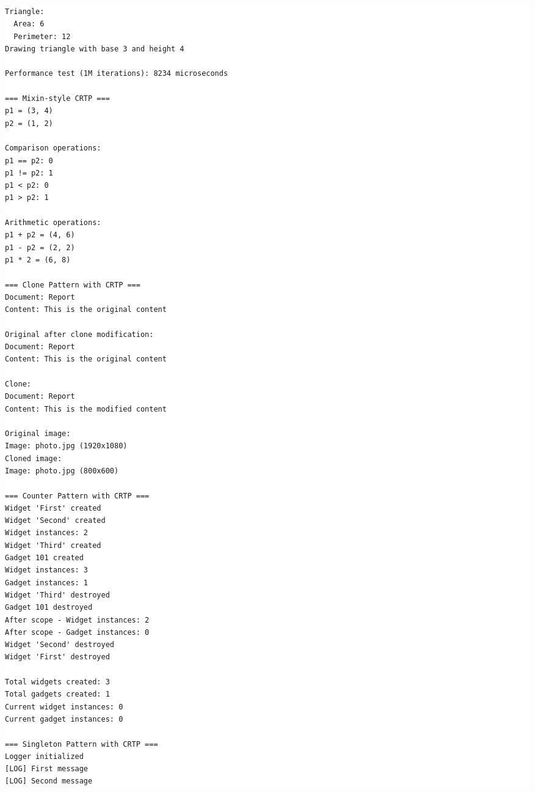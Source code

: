 ```
Triangle:
  Area: 6
  Perimeter: 12
Drawing triangle with base 3 and height 4

Performance test (1M iterations): 8234 microseconds

=== Mixin-style CRTP ===
p1 = (3, 4)
p2 = (1, 2)

Comparison operations:
p1 == p2: 0
p1 != p2: 1
p1 < p2: 0
p1 > p2: 1

Arithmetic operations:
p1 + p2 = (4, 6)
p1 - p2 = (2, 2)
p1 * 2 = (6, 8)

=== Clone Pattern with CRTP ===
Document: Report
Content: This is the original content

Original after clone modification:
Document: Report
Content: This is the original content

Clone:
Document: Report
Content: This is the modified content

Original image:
Image: photo.jpg (1920x1080)
Cloned image:
Image: photo.jpg (800x600)

=== Counter Pattern with CRTP ===
Widget 'First' created
Widget 'Second' created
Widget instances: 2
Widget 'Third' created
Gadget 101 created
Widget instances: 3
Gadget instances: 1
Widget 'Third' destroyed
Gadget 101 destroyed
After scope - Widget instances: 2
After scope - Gadget instances: 0
Widget 'Second' destroyed
Widget 'First' destroyed

Total widgets created: 3
Total gadgets created: 1
Current widget instances: 0
Current gadget instances: 0

=== Singleton Pattern with CRTP ===
Logger initialized
[LOG] First message
[LOG] Second message
```
